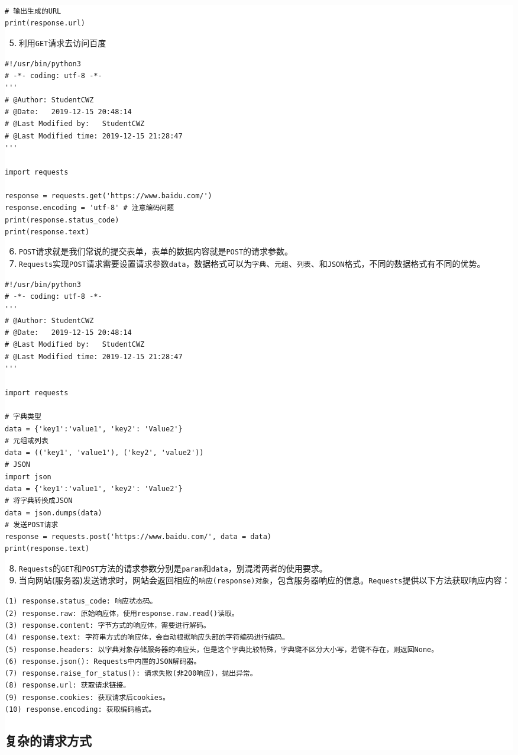 ```
# 输出生成的URL
print(response.url)
```
5. 利用`GET`请求去访问百度
```
#!/usr/bin/python3
# -*- coding: utf-8 -*-
'''
# @Author: StudentCWZ
# @Date:   2019-12-15 20:48:14
# @Last Modified by:   StudentCWZ
# @Last Modified time: 2019-12-15 21:28:47
'''

import requests

response = requests.get('https://www.baidu.com/')
response.encoding = 'utf-8' # 注意编码问题
print(response.status_code)
print(response.text)
```
6. `POST`请求就是我们常说的提交表单，表单的数据内容就是`POST`的请求参数。
7. `Requests`实现`POST`请求需要设置请求参数`data`，数据格式可以为`字典`、`元组`、`列表`、和`JSON`格式，不同的数据格式有不同的优势。
```
#!/usr/bin/python3
# -*- coding: utf-8 -*-
'''
# @Author: StudentCWZ
# @Date:   2019-12-15 20:48:14
# @Last Modified by:   StudentCWZ
# @Last Modified time: 2019-12-15 21:28:47
'''

import requests

# 字典类型
data = {'key1':'value1', 'key2': 'Value2'}
# 元组或列表
data = (('key1', 'value1'), ('key2', 'value2'))
# JSON
import json
data = {'key1':'value1', 'key2': 'Value2'}
# 将字典转换成JSON
data = json.dumps(data)
# 发送POST请求
response = requests.post('https://www.baidu.com/', data = data)
print(response.text)
```
8. `Requests`的`GET`和`POST`方法的请求参数分别是`param`和`data`，别混淆两者的使用要求。
9. 当向网站(服务器)发送请求时，网站会返回相应的`响应(response)对象`，包含服务器响应的信息。`Requests`提供以下方法获取响应内容：
```
(1) response.status_code: 响应状态码。
(2) response.raw: 原始响应体，使用response.raw.read()读取。
(3) response.content: 字节方式的响应体，需要进行解码。
(4) response.text: 字符串方式的响应体，会自动根据响应头部的字符编码进行编码。
(5) response.headers: 以字典对象存储服务器的响应头，但是这个字典比较特殊，字典键不区分大小写，若键不存在，则返回None。
(6) response.json(): Requests中内置的JSON解码器。
(7) response.raise_for_status(): 请求失败(非200响应)，抛出异常。
(8) response.url: 获取请求链接。
(9) response.cookies: 获取请求后cookies。
(10) response.encoding: 获取编码格式。
```
## 复杂的请求方式